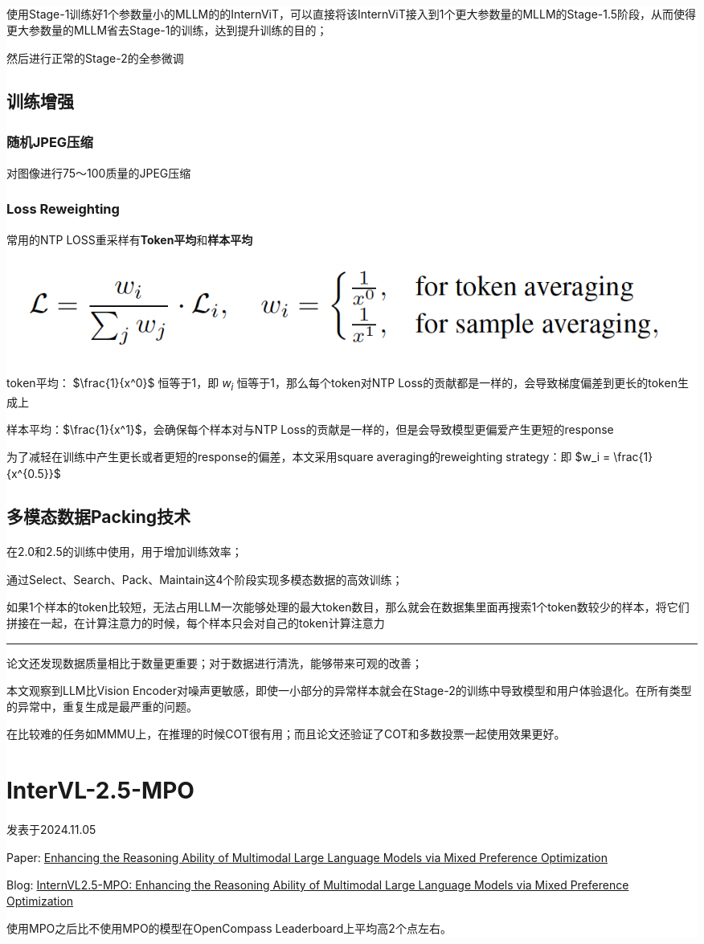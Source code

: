 使用Stage-1训练好1个参数量小的MLLM的的InternViT，可以直接将该InternViT接入到1个更大参数量的MLLM的Stage-1.5阶段，从而使得更大参数量的MLLM省去Stage-1的训练，达到提升训练的目的；

然后进行正常的Stage-2的全参微调

## 训练增强

### 随机JPEG压缩
对图像进行75～100质量的JPEG压缩

### Loss Reweighting
常用的NTP LOSS重采样有**Token平均**和**样本平均**
<img src="InternVL系列/internvl-2.5-loss-reweighting.png" alt="internvl-2.5-loss-reweighting" />

token平均： $\frac{1}{x^0}$ 恒等于1，即 $w_i$ 恒等于1，那么每个token对NTP Loss的贡献都是一样的，会导致梯度偏差到更长的token生成上

样本平均：$\frac{1}{x^1}$，会确保每个样本对与NTP Loss的贡献是一样的，但是会导致模型更偏爱产生更短的response

为了减轻在训练中产生更长或者更短的response的偏差，本文采用square averaging的reweighting strategy：即 $w_i = \frac{1}{x^{0.5}}$

## 多模态数据Packing技术
在2.0和2.5的训练中使用，用于增加训练效率；

通过Select、Search、Pack、Maintain这4个阶段实现多模态数据的高效训练；

如果1个样本的token比较短，无法占用LLM一次能够处理的最大token数目，那么就会在数据集里面再搜索1个token数较少的样本，将它们拼接在一起，在计算注意力的时候，每个样本只会对自己的token计算注意力

---
论文还发现数据质量相比于数量更重要；对于数据进行清洗，能够带来可观的改善；

本文观察到LLM比Vision Encoder对噪声更敏感，即使一小部分的异常样本就会在Stage-2的训练中导致模型和用户体验退化。在所有类型的异常中，重复生成是最严重的问题。

在比较难的任务如MMMU上，在推理的时候COT很有用；而且论文还验证了COT和多数投票一起使用效果更好。

# InterVL-2.5-MPO
发表于2024.11.05

Paper: [Enhancing the Reasoning Ability of Multimodal Large Language Models via Mixed Preference Optimization](https://arxiv.org/abs/2411.10442)

Blog: [InternVL2.5-MPO: Enhancing the Reasoning Ability of Multimodal Large Language Models via Mixed Preference Optimization](https://internvl.github.io/blog/2024-12-20-InternVL-2.5-MPO/)

使用MPO之后比不使用MPO的模型在OpenCompass Leaderboard上平均高2个点左右。
